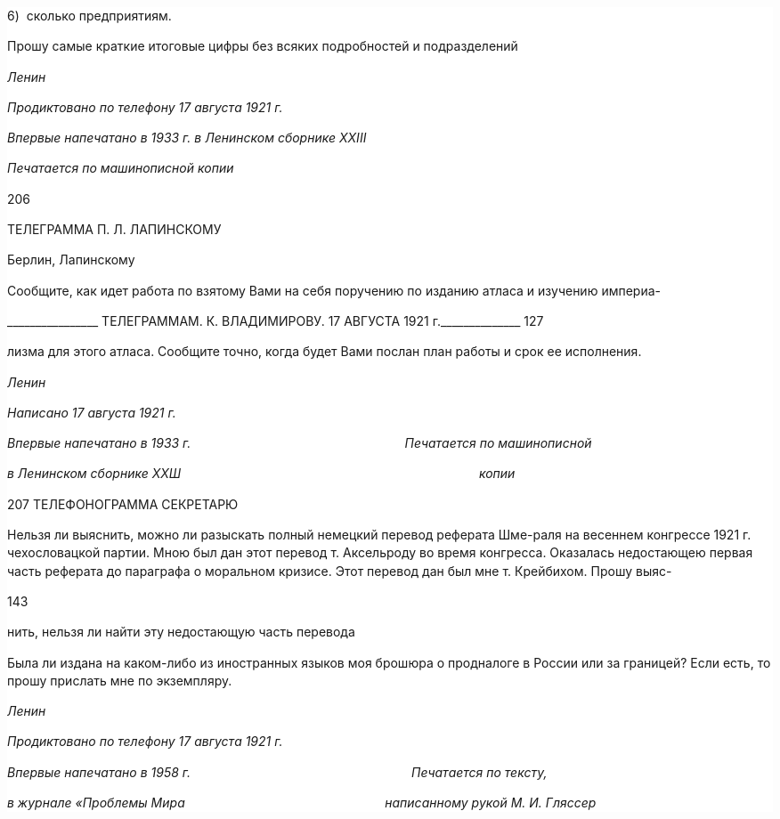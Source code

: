 6)  сколько предприятиям.

Прошу самые краткие итоговые цифры без всяких подробностей и подразделений

_Ленин_

_Продиктовано по телефону_ _17 августа 1921 г._

  

_Впервые напечатано в 1933 г. в Ленинском сборнике_ _XXIII_

  

_Печатается по машинописной_ _копии_

  

206

ТЕЛЕГРАММА П. Л. ЛАПИНСКОМУ

Берлин, Лапинскому

Сообщите, как идет работа по взятому Вами на себя поручению по изданию атласа и изучению империа-

  

________________ ТЕЛЕГРАММАМ. К. ВЛАДИМИРОВУ. 17 АВГУСТА 1921 г.______________ 127

лизма для этого атласа. Сообщите точно, когда будет Вами послан план работы и срок ее исполнения.

_Ленин_

_Написано 17 августа 1921 г._

_Впервые напечатано в 1933 г.                                                             Печатается по машинописной_

_в Ленинском сборнике ХХШ_                                                                                     _копии_

207 ТЕЛЕФОНОГРАММА СЕКРЕТАРЮ

Нельзя ли выяснить, можно ли разыскать полный немецкий перевод реферата Шме-раля на весеннем конгрессе 1921 г. чехословацкой партии. Мною был дан этот перевод т. Аксельроду во время конгресса. Оказалась недостающею первая часть реферата до параграфа о моральном кризисе. Этот перевод дан был мне т. Крейбихом. Прошу выяс-

143

нить, нельзя ли найти эту недостающую часть перевода

Была ли издана на каком-либо из иностранных языков моя брошюра о продналоге в России или за границей? Если есть, то прошу прислать мне по экземпляру.

_Ленин_

_Продиктовано по телефону_ _17 августа 1921 г._

_Впервые напечатано в 1958 г.                                                               Печатается по тексту,_

_в журнале «Проблемы Мира_                                                         _написанному рукой М. И. Гляссер_
